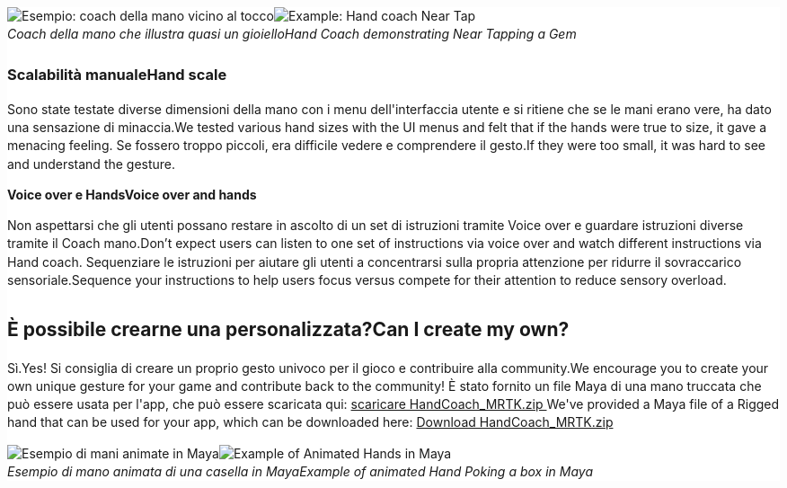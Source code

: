 <span data-ttu-id="c7b94-140">![Esempio: coach della mano vicino al tocco](images/HandCoach/NearSelect_unity.gif)</span><span class="sxs-lookup"><span data-stu-id="c7b94-140">![Example: Hand coach Near Tap](images/HandCoach/NearSelect_unity.gif)</span></span><br>
<span data-ttu-id="c7b94-141">*Coach della mano che illustra quasi un gioiello*</span><span class="sxs-lookup"><span data-stu-id="c7b94-141">*Hand Coach demonstrating Near Tapping a Gem*</span></span>  

### <a name="hand-scale"></a><span data-ttu-id="c7b94-142">Scalabilità manuale</span><span class="sxs-lookup"><span data-stu-id="c7b94-142">Hand scale</span></span>

<span data-ttu-id="c7b94-143">Sono state testate diverse dimensioni della mano con i menu dell'interfaccia utente e si ritiene che se le mani erano vere, ha dato una sensazione di minaccia.</span><span class="sxs-lookup"><span data-stu-id="c7b94-143">We tested various hand sizes with the UI menus and felt that if the hands were true to size, it gave a menacing feeling.</span></span> <span data-ttu-id="c7b94-144">Se fossero troppo piccoli, era difficile vedere e comprendere il gesto.</span><span class="sxs-lookup"><span data-stu-id="c7b94-144">If they were too small, it was hard to see and understand the gesture.</span></span> 

<span data-ttu-id="c7b94-145">**Voice over e Hands**</span><span class="sxs-lookup"><span data-stu-id="c7b94-145">**Voice over and hands**</span></span>

<span data-ttu-id="c7b94-146">Non aspettarsi che gli utenti possano restare in ascolto di un set di istruzioni tramite Voice over e guardare istruzioni diverse tramite il Coach mano.</span><span class="sxs-lookup"><span data-stu-id="c7b94-146">Don’t expect users can listen to one set of instructions via voice over and watch different instructions via Hand coach.</span></span> <span data-ttu-id="c7b94-147">Sequenziare le istruzioni per aiutare gli utenti a concentrarsi sulla propria attenzione per ridurre il sovraccarico sensoriale.</span><span class="sxs-lookup"><span data-stu-id="c7b94-147">Sequence your instructions to help users focus versus compete for their attention to reduce sensory overload.</span></span>


## <a name="can-i-create-my-own"></a><span data-ttu-id="c7b94-148">È possibile crearne una personalizzata?</span><span class="sxs-lookup"><span data-stu-id="c7b94-148">Can I create my own?</span></span>

<span data-ttu-id="c7b94-149">Sì.</span><span class="sxs-lookup"><span data-stu-id="c7b94-149">Yes!</span></span> <span data-ttu-id="c7b94-150">Si consiglia di creare un proprio gesto univoco per il gioco e contribuire alla community.</span><span class="sxs-lookup"><span data-stu-id="c7b94-150">We encourage you to create your own unique gesture for your game and contribute back to the community!</span></span>
<span data-ttu-id="c7b94-151">È stato fornito un file Maya di una mano truccata che può essere usata per l'app, che può essere scaricata qui: <a href="files/HandCoach_MRTK.zip"> scaricare HandCoach_MRTK.zip </a></span><span class="sxs-lookup"><span data-stu-id="c7b94-151">We've provided a Maya file of a Rigged hand that can be used for your app, which can be downloaded here: <a href="files/HandCoach_MRTK.zip"> Download HandCoach_MRTK.zip </a></span></span>

<span data-ttu-id="c7b94-152">![Esempio di mani animate in Maya](images/HandCoach/MayaSelect_Gif.gif)</span><span class="sxs-lookup"><span data-stu-id="c7b94-152">![Example of Animated Hands in Maya](images/HandCoach/MayaSelect_Gif.gif)</span></span><br>
<span data-ttu-id="c7b94-153">*Esempio di mano animata di una casella in Maya*</span><span class="sxs-lookup"><span data-stu-id="c7b94-153">*Example of animated Hand Poking a box in Maya*</span></span>
